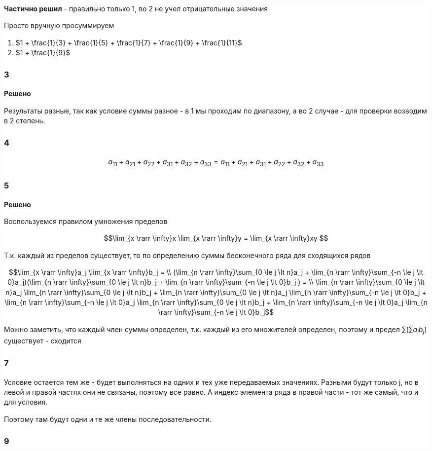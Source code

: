 **Частично решил** - правильно только 1, во 2 не учел отрицательные значения

Просто вручную просуммируем

1. $1 + \frac{1}{3} + \frac{1}{5} + \frac{1}{7} + \frac{1}{9} + \frac{1}{11}$
2. $1 + \frac{1}{9}$

### 3

**Решено**

Результаты разные, так как условие суммы разное - в 1 мы проходим по диапазону,
а во 2 случае - для проверки возводим в 2 степень.

### 4

```math
a_{11} + a_{21} + a_{22} + a_{31} + a_{32} + a_{33} = a_{11} + a_{21} + a_{31} + a_{22} + a_{32} + a_{33}
```

### 5

**Решено**

Воспользуемся правилом умножения пределов

```math
\lim_{x \rarr \infty}x \lim_{x \rarr \infty}y = \lim_{x \rarr \infty}xy 
```

Т.к. каждый из пределов существует, то по определению суммы бесконечного ряда
для сходящихся рядов

```math
\lim_{x \rarr \infty}a_j \lim_{x \rarr \infty}b_j = \\
(\lim_{n \rarr \infty}\sum_{0 \le j \lt n}a_j + \lim_{n \rarr \infty}\sum_{-n \le j \lt 0}a_j)(\lim_{n \rarr \infty}\sum_{0 \le j \lt n}b_j + \lim_{n \rarr \infty}\sum_{-n \le j \lt 0}b_j ) = \\
\lim_{n \rarr \infty}\sum_{0 \le j \lt n}a_j \lim_{n \rarr \infty}\sum_{0 \le j \lt n}b_j + \lim_{n \rarr \infty}\sum_{0 \le j \lt n}a_j \lim_{n \rarr \infty}\sum_{-n \le j \lt 0}b_j + \lim_{n \rarr \infty}\sum_{-n \le j \lt 0}a_j \lim_{n \rarr \infty}\sum_{0 \le j \lt n}b_j + \lim_{n \rarr \infty}\sum_{-n \le j \lt 0}a_j \lim_{n \rarr \infty}\sum_{-n \le j \lt 0}b_j
```

Можно заметить, что каждый член суммы определен, т.к. каждый из его множителей
определен, поэтому и предел $\sum(\sum a_i b_j)$ существует - сходится

### 7

Условие остается тем же - будет выполняться на одних и тех уже передаваемых значениях.
Разными будут только j, но в левой и правой частях они не связаны, поэтому все равно.
А индекс элемента ряда в правой части - тот же самый, что и для условия.

Поэтому там будут одни и те же члены последовательности.

### 9
